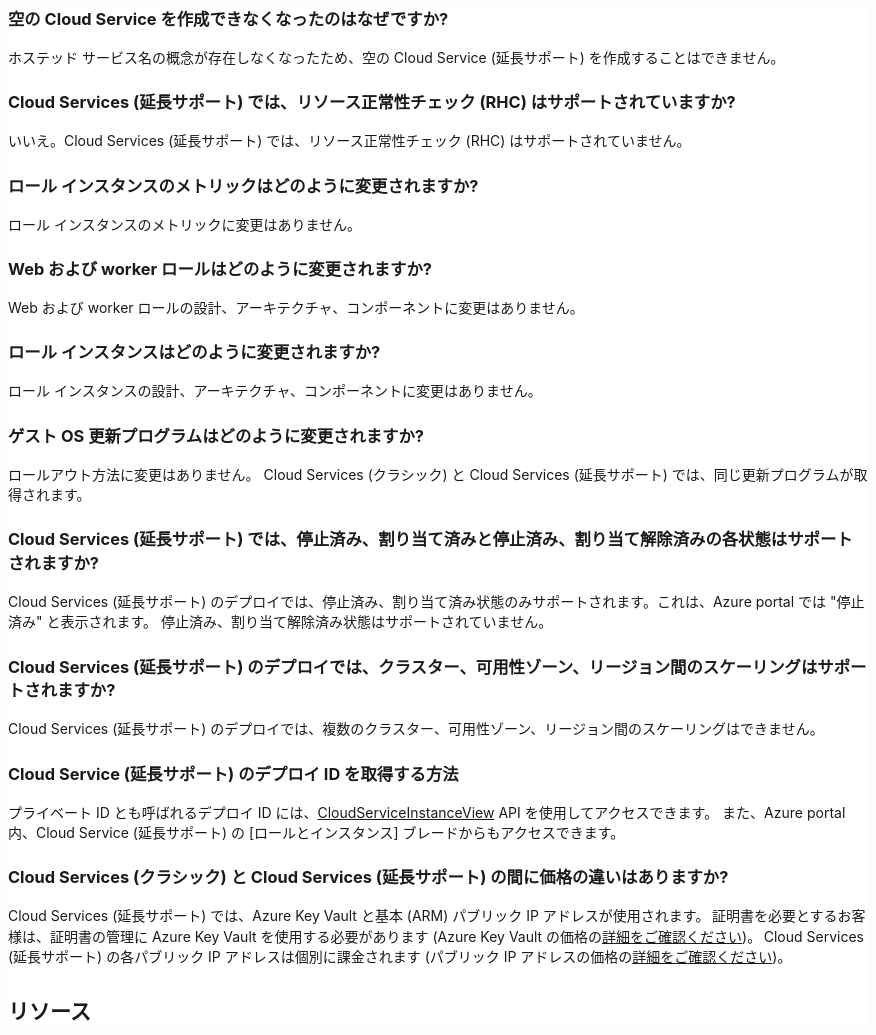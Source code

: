 ### <a name="why-cant-i-create-an-empty-cloud-service-anymore"></a>空の Cloud Service を作成できなくなったのはなぜですか?
ホステッド サービス名の概念が存在しなくなったため、空の Cloud Service (延長サポート) を作成することはできません。

### <a name="does-cloud-services-extended-support-support-resource-health-check-rhc"></a>Cloud Services (延長サポート) では、リソース正常性チェック (RHC) はサポートされていますか?
いいえ。Cloud Services (延長サポート) では、リソース正常性チェック (RHC) はサポートされていません。

### <a name="how-are-role-instance-metrics-changing"></a>ロール インスタンスのメトリックはどのように変更されますか?
ロール インスタンスのメトリックに変更はありません。 

### <a name="how-are-web--worker-roles-changing"></a>Web および worker ロールはどのように変更されますか?
Web および worker ロールの設計、アーキテクチャ、コンポーネントに変更はありません。 

### <a name="how-are-role-instances-changing"></a>ロール インスタンスはどのように変更されますか?
ロール インスタンスの設計、アーキテクチャ、コンポーネントに変更はありません。 

### <a name="how-will-guest-os-updates-change"></a>ゲスト OS 更新プログラムはどのように変更されますか?
 ロールアウト方法に変更はありません。 Cloud Services (クラシック) と Cloud Services (延長サポート) では、同じ更新プログラムが取得されます。
 
### <a name="does-cloud-services-extended-support-support-stopped-allocated-and-stopped-deallocated-states"></a>Cloud Services (延長サポート) では、停止済み、割り当て済みと停止済み、割り当て解除済みの各状態はサポートされますか?

Cloud Services (延長サポート) のデプロイでは、停止済み、割り当て済み状態のみサポートされます。これは、Azure portal では "停止済み" と表示されます。 停止済み、割り当て解除済み状態はサポートされていません。 

### <a name="do-cloud-services-extended-support-deployments-support-scaling-across-clusters-availability-zones-and-regions"></a>Cloud Services (延長サポート) のデプロイでは、クラスター、可用性ゾーン、リージョン間のスケーリングはサポートされますか?
Cloud Services (延長サポート) のデプロイでは、複数のクラスター、可用性ゾーン、リージョン間のスケーリングはできません。 

### <a name="how-can-i-get-the-deployment-id-for-my-cloud-service-extended-support"></a>Cloud Service (延長サポート) のデプロイ ID を取得する方法
プライベート ID とも呼ばれるデプロイ ID には、[CloudServiceInstanceView](/rest/api/compute/cloudservices/getinstanceview#cloudserviceinstanceview) API を使用してアクセスできます。 また、Azure portal 内、Cloud Service (延長サポート) の [ロールとインスタンス] ブレードからもアクセスできます。

### <a name="are-there-any-pricing-differences-between-cloud-services-classic-and-cloud-services-extended-support"></a>Cloud Services (クラシック) と Cloud Services (延長サポート) の間に価格の違いはありますか?
Cloud Services (延長サポート) では、Azure Key Vault と基本 (ARM) パブリック IP アドレスが使用されます。 証明書を必要とするお客様は、証明書の管理に Azure Key Vault を使用する必要があります (Azure Key Vault の価格の[詳細をご確認ください](https://azure.microsoft.com/pricing/details/key-vault/))。 Cloud Services (延長サポート) の各パブリック IP アドレスは個別に課金されます (パブリック IP アドレスの価格の[詳細をご確認ください](https://azure.microsoft.com/pricing/details/ip-addresses/))。 
## <a name="resources"></a>リソース 
